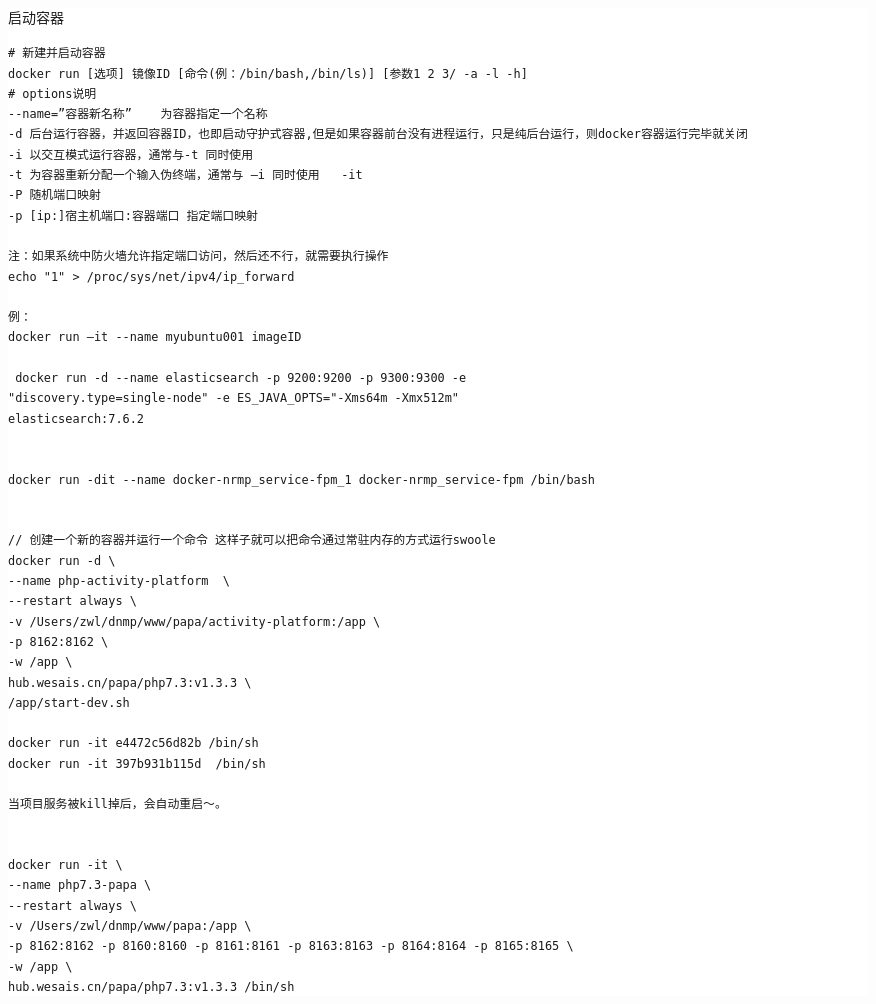 启动容器

```
# 新建并启动容器
docker run [选项] 镜像ID [命令(例：/bin/bash,/bin/ls)] [参数1 2 3/ -a -l -h]
# options说明
--name=”容器新名称”    为容器指定一个名称
-d 后台运行容器，并返回容器ID，也即启动守护式容器,但是如果容器前台没有进程运行，只是纯后台运行，则docker容器运行完毕就关闭
-i 以交互模式运行容器，通常与-t 同时使用
-t 为容器重新分配一个输入伪终端，通常与 –i 同时使用   -it
-P 随机端口映射
-p [ip:]宿主机端口:容器端口 指定端口映射

注：如果系统中防火墙允许指定端口访问，然后还不行，就需要执行操作
echo "1" > /proc/sys/net/ipv4/ip_forward

例：
docker run –it --name myubuntu001 imageID

 docker run -d --name elasticsearch -p 9200:9200 -p 9300:9300 -e 
"discovery.type=single-node" -e ES_JAVA_OPTS="-Xms64m -Xmx512m" 
elasticsearch:7.6.2


docker run -dit --name docker-nrmp_service-fpm_1 docker-nrmp_service-fpm /bin/bash


// 创建一个新的容器并运行一个命令 这样子就可以把命令通过常驻内存的方式运行swoole
docker run -d \
--name php-activity-platform  \
--restart always \
-v /Users/zwl/dnmp/www/papa/activity-platform:/app \
-p 8162:8162 \
-w /app \
hub.wesais.cn/papa/php7.3:v1.3.3 \
/app/start-dev.sh

docker run -it e4472c56d82b /bin/sh
docker run -it 397b931b115d  /bin/sh

当项目服务被kill掉后，会自动重启～。


docker run -it \
--name php7.3-papa \
--restart always \
-v /Users/zwl/dnmp/www/papa:/app \
-p 8162:8162 -p 8160:8160 -p 8161:8161 -p 8163:8163 -p 8164:8164 -p 8165:8165 \
-w /app \
hub.wesais.cn/papa/php7.3:v1.3.3 /bin/sh
```
